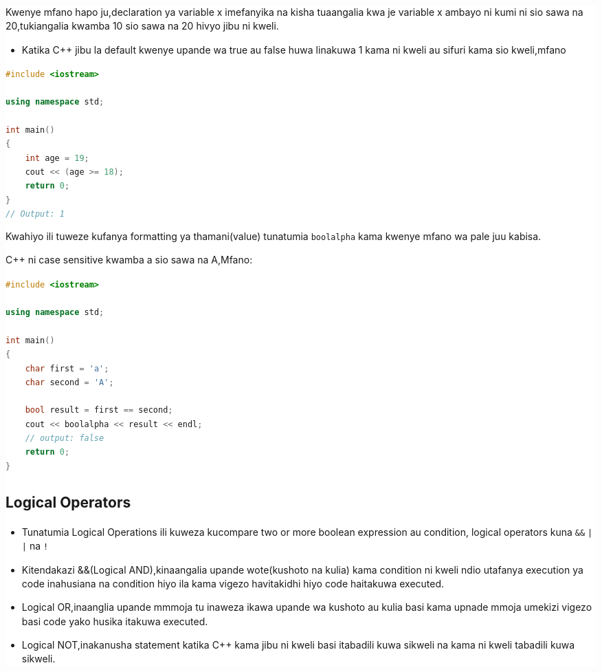 Kwenye mfano hapo ju,declaration ya variable x imefanyika na kisha tuaangalia kwa je variable x ambayo ni kumi ni sio sawa na 20,tukiangalia kwamba 10 sio sawa na 20 hivyo jibu ni kweli.

- Katika C++ jibu la default kwenye upande wa true au false huwa linakuwa 1 kama ni kweli au sifuri kama sio kweli,mfano

```cpp
#include <iostream>

using namespace std;

int main()
{
    int age = 19;
    cout << (age >= 18);
    return 0;
}
// Output: 1
```

Kwahiyo ili tuweze kufanya formatting ya thamani(value) tunatumia `boolalpha` kama kwenye mfano wa pale juu kabisa.

C++ ni case sensitive kwamba a sio sawa na A,Mfano:

```cpp
#include <iostream>

using namespace std;

int main()
{
    char first = 'a';
    char second = 'A';

    bool result = first == second;
    cout << boolalpha << result << endl;
    // output: false
    return 0;
}
```

## Logical Operators

- Tunatumia Logical Operations ili kuweza kucompare two or more boolean expression au condition, logical operators kuna `&&` `||` na `!`

- Kitendakazi &&(Logical AND),kinaangalia upande wote(kushoto na kulia) kama condition ni kweli ndio utafanya execution ya code inahusiana na condition hiyo ila kama vigezo havitakidhi hiyo code haitakuwa executed.

- Logical OR,inaanglia upande mmmoja tu inaweza ikawa upande wa kushoto au kulia basi kama upnade mmoja umekizi vigezo basi code yako husika itakuwa executed.

- Logical NOT,inakanusha statement katika C++ kama jibu ni kweli basi itabadili kuwa sikweli na kama ni kweli tabadili kuwa sikweli.
